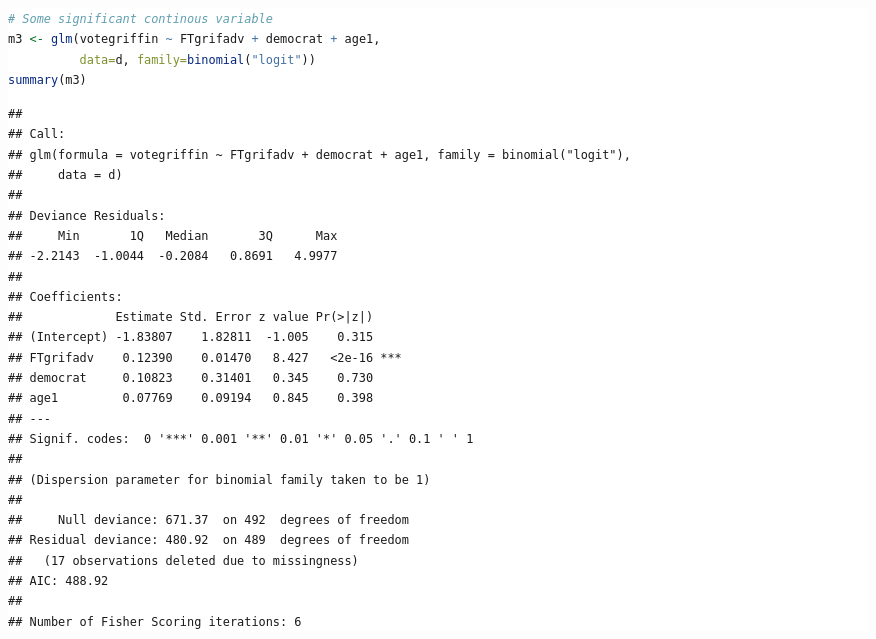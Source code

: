 ``` r
# Some significant continous variable
m3 <- glm(votegriffin ~ FTgrifadv + democrat + age1, 
          data=d, family=binomial("logit")) 
summary(m3)
```

    ## 
    ## Call:
    ## glm(formula = votegriffin ~ FTgrifadv + democrat + age1, family = binomial("logit"), 
    ##     data = d)
    ## 
    ## Deviance Residuals: 
    ##     Min       1Q   Median       3Q      Max  
    ## -2.2143  -1.0044  -0.2084   0.8691   4.9977  
    ## 
    ## Coefficients:
    ##             Estimate Std. Error z value Pr(>|z|)    
    ## (Intercept) -1.83807    1.82811  -1.005    0.315    
    ## FTgrifadv    0.12390    0.01470   8.427   <2e-16 ***
    ## democrat     0.10823    0.31401   0.345    0.730    
    ## age1         0.07769    0.09194   0.845    0.398    
    ## ---
    ## Signif. codes:  0 '***' 0.001 '**' 0.01 '*' 0.05 '.' 0.1 ' ' 1
    ## 
    ## (Dispersion parameter for binomial family taken to be 1)
    ## 
    ##     Null deviance: 671.37  on 492  degrees of freedom
    ## Residual deviance: 480.92  on 489  degrees of freedom
    ##   (17 observations deleted due to missingness)
    ## AIC: 488.92
    ## 
    ## Number of Fisher Scoring iterations: 6
